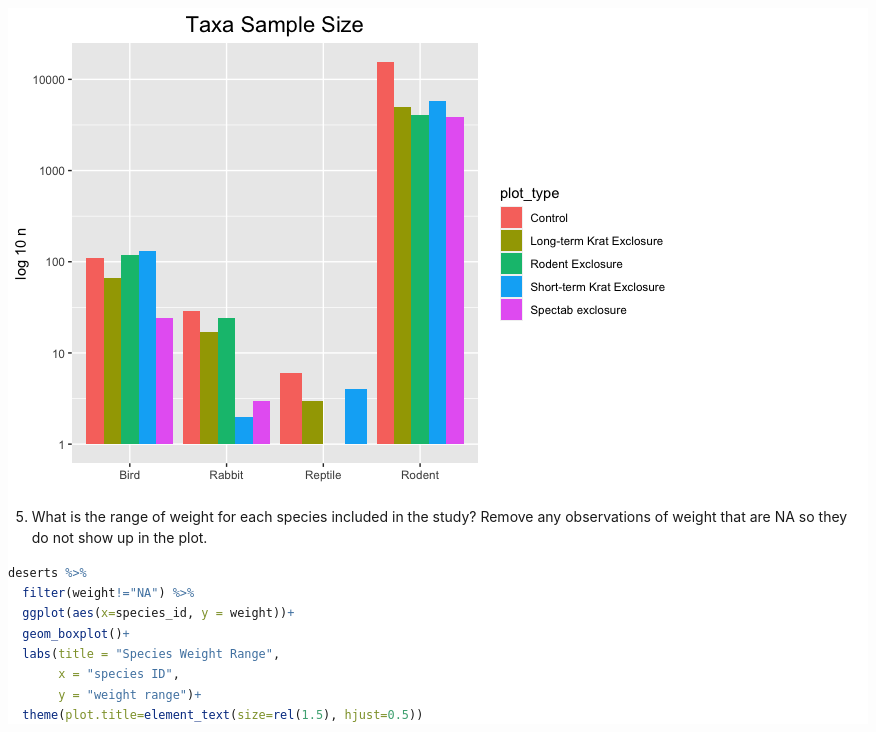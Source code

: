 ![](lab10_hw_files/figure-html/unnamed-chunk-9-1.png)

5. What is the range of weight for each species included in the study? Remove any observations of weight that are NA so they do not show up in the plot.

```r
deserts %>% 
  filter(weight!="NA") %>% 
  ggplot(aes(x=species_id, y = weight))+
  geom_boxplot()+
  labs(title = "Species Weight Range",
       x = "species ID",
       y = "weight range")+
  theme(plot.title=element_text(size=rel(1.5), hjust=0.5))
```
